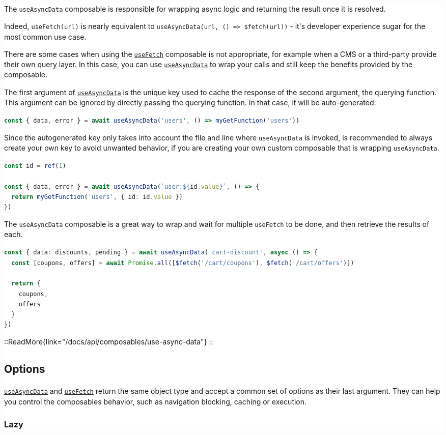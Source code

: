 The `useAsyncData` composable is responsible for wrapping async logic and returning the result once it is resolved.

Indeed, `useFetch(url)` is nearly equivalent to `useAsyncData(url, () => $fetch(url))` - it's developer experience sugar for the most common use case.

There are some cases when using the [`useFetch`](/docs/api/composables/use-fetch) composable is not appropriate, for example when a CMS or a third-party provide their own query layer. In this case, you can use [`useAsyncData`](/docs/api/composables/use-async-data) to wrap your calls and still keep the benefits provided by the composable.

The first argument of [`useAsyncData`](/docs/api/composables/use-async-data) is the unique key used to cache the response of the second argument, the querying function. This argument can be ignored by directly passing the querying function. In that case, it will be auto-generated.

```ts
const { data, error } = await useAsyncData('users', () => myGetFunction('users'))
```

Since the autogenerated key only takes into account the file and line where `useAsyncData` is invoked, is recommended to always create your own key to avoid unwanted behavior, if you are creating your own custom composable that is wrapping `useAsyncData`.

```ts
const id = ref(1)

const { data, error } = await useAsyncData(`user:${id.value}`, () => {
  return myGetFunction('users', { id: id.value })
})
```

The `useAsyncData` composable is a great way to wrap and wait for multiple `useFetch` to be done, and then retrieve the results of each.

```ts
const { data: discounts, pending } = await useAsyncData('cart-discount', async () => {
  const [coupons, offers] = await Promise.all([$fetch('/cart/coupons'), $fetch('/cart/offers')])

  return {
    coupons,
    offers
  }
})
```

::ReadMore{link="/docs/api/composables/use-async-data"}
::

## Options

[`useAsyncData`](/docs/api/composables/use-async-data) and [`useFetch`](/docs/api/composables/use-fetch) return the same object type and accept a common set of options as their last argument. They can help you control the composables behavior, such as navigation blocking, caching or execution.

### Lazy
